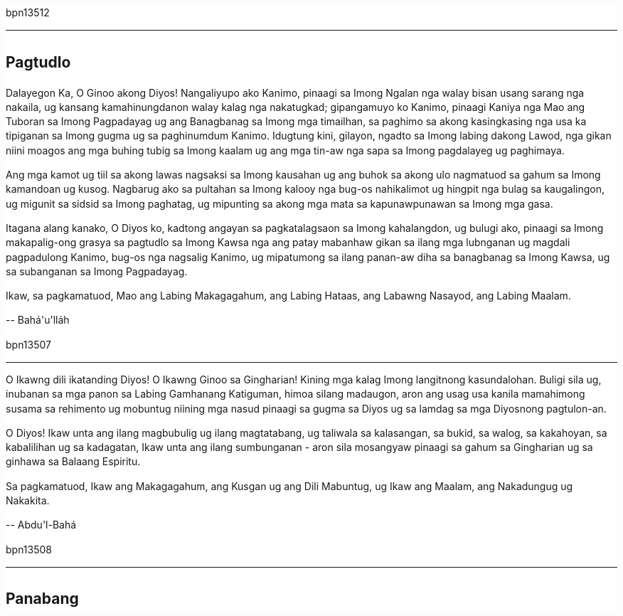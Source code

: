 bpn13512 

----



<a id="Pagtudlo"></a> 
## Pagtudlo

<a id="bpn13507"></a> 
<div class="prayer"><p class='dropCap'>Dalayegon Ka, O Ginoo akong Diyos! Nangaliyupo ako Kanimo, pinaagi sa Imong Ngalan nga walay bisan usang sarang nga nakaila, ug kansang kamahinungdanon walay kalag nga nakatugkad; gipangamuyo ko Kanimo, pinaagi Kaniya nga Mao ang Tuboran sa Imong Pagpadayag ug ang Banagbanag sa Imong mga timailhan, sa paghimo sa akong kasingkasing nga usa ka tipiganan sa Imong gugma ug sa paghinumdum Kanimo. Idugtung kini, gilayon, ngadto sa Imong labing dakong Lawod, nga gikan niini moagos ang mga buhing tubig sa Imong kaalam ug ang mga tin-aw nga sapa sa Imong pagdalayeg ug paghimaya. </p><p>         Ang mga kamot ug tiil sa akong lawas nagsaksi sa Imong kausahan ug ang buhok sa akong ulo nagmatuod sa gahum sa Imong kamandoan ug kusog. Nagbarug ako sa pultahan sa Imong kalooy nga bug-os nahikalimot ug hingpit nga bulag sa kaugalingon, ug migunit sa sidsid sa Imong paghatag, ug mipunting sa akong mga mata sa kapunawpunawan sa Imong mga gasa. </p><p>         Itagana alang kanako, O Diyos ko, kadtong angayan sa pagkatalagsaon sa Imong kahalangdon, ug bulugi ako, pinaagi sa Imong makapalig-ong grasya sa pagtudlo sa Imong Kawsa nga ang patay mabanhaw gikan sa ilang mga lubnganan ug magdali pagpadulong Kanimo, bug-os nga nagsalig Kanimo, ug mipatumong sa ilang panan-aw diha sa banagbanag sa Imong Kawsa, ug sa subanganan sa Imong Pagpadayag. </p><p>         Ikaw, sa pagkamatuod, Mao ang Labing Makagagahum, ang Labing Hataas, ang Labawng Nasayod, ang Labing Maalam.</p></div>

-- Bahá'u'lláh

bpn13507 

----


<a id="bpn13508"></a> 
<div class="prayer"><p class='dropCap'>O Ikawng dili ikatanding Diyos! O Ikawng Ginoo sa Gingharian! Kining mga kalag Imong langitnong kasundalohan. Buligi sila ug, inubanan sa mga panon sa Labing Gamhanang Katiguman, himoa silang madaugon, aron ang usag usa kanila mamahimong susama sa rehimento ug mobuntug niining mga nasud pinaagi sa gugma sa Diyos ug sa lamdag sa mga Diyosnong pagtulon-an.</p><p>         O Diyos! Ikaw unta ang ilang magbubulig ug ilang magtatabang, ug taliwala sa kalasangan, sa bukid, sa walog, sa kakahoyan, sa kabalilihan ug sa kadagatan, Ikaw unta ang ilang sumbunganan - aron sila mosangyaw pinaagi sa gahum sa Gingharian ug sa ginhawa sa Balaang Espiritu.</p><p>         Sa pagkamatuod, Ikaw ang Makagagahum, ang Kusgan ug ang Dili Mabuntug, ug Ikaw ang Maalam, ang Nakadungug ug Nakakita.</p></div>

-- Abdu'l-Bahá

bpn13508 

----



<a id="Panabang"></a> 
## Panabang
